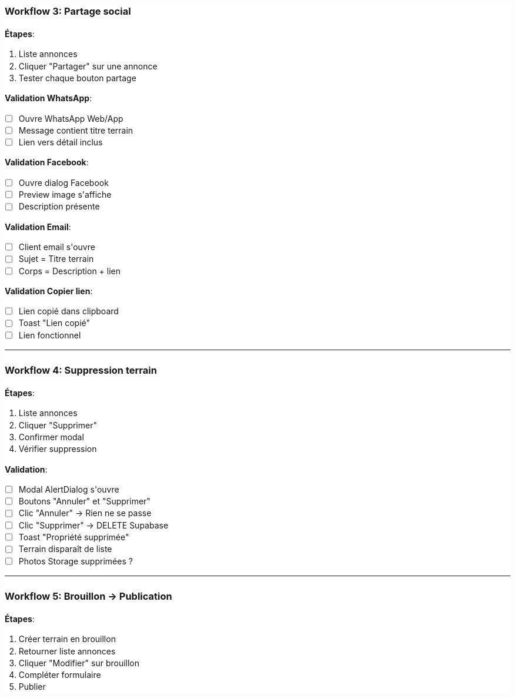 ### **Workflow 3: Partage social**
**Étapes**:
1. Liste annonces
2. Cliquer "Partager" sur une annonce
3. Tester chaque bouton partage

**Validation WhatsApp**:
- [ ] Ouvre WhatsApp Web/App
- [ ] Message contient titre terrain
- [ ] Lien vers détail inclus

**Validation Facebook**:
- [ ] Ouvre dialog Facebook
- [ ] Preview image s'affiche
- [ ] Description présente

**Validation Email**:
- [ ] Client email s'ouvre
- [ ] Sujet = Titre terrain
- [ ] Corps = Description + lien

**Validation Copier lien**:
- [ ] Lien copié dans clipboard
- [ ] Toast "Lien copié"
- [ ] Lien fonctionnel

---

### **Workflow 4: Suppression terrain**
**Étapes**:
1. Liste annonces
2. Cliquer "Supprimer"
3. Confirmer modal
4. Vérifier suppression

**Validation**:
- [ ] Modal AlertDialog s'ouvre
- [ ] Boutons "Annuler" et "Supprimer"
- [ ] Clic "Annuler" → Rien ne se passe
- [ ] Clic "Supprimer" → DELETE Supabase
- [ ] Toast "Propriété supprimée"
- [ ] Terrain disparaît de liste
- [ ] Photos Storage supprimées ?

---

### **Workflow 5: Brouillon → Publication**
**Étapes**:
1. Créer terrain en brouillon
2. Retourner liste annonces
3. Cliquer "Modifier" sur brouillon
4. Compléter formulaire
5. Publier
